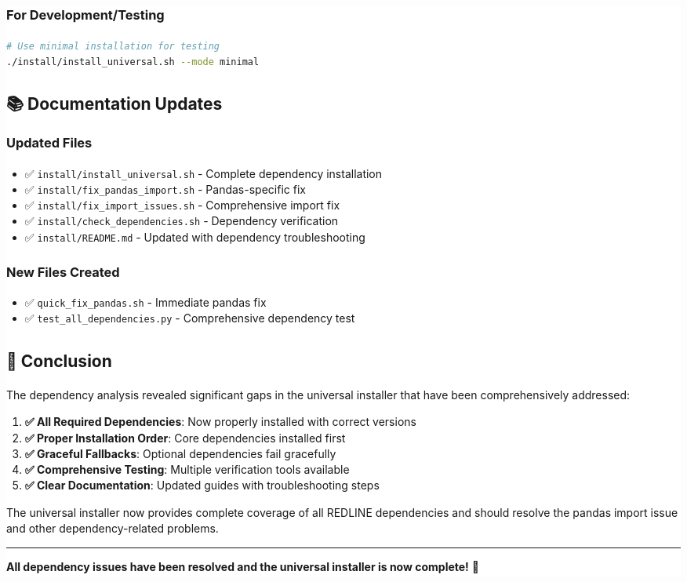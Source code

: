 ### **For Development/Testing**
```bash
# Use minimal installation for testing
./install/install_universal.sh --mode minimal
```

## 📚 **Documentation Updates**

### **Updated Files**
- ✅ `install/install_universal.sh` - Complete dependency installation
- ✅ `install/fix_pandas_import.sh` - Pandas-specific fix
- ✅ `install/fix_import_issues.sh` - Comprehensive import fix
- ✅ `install/check_dependencies.sh` - Dependency verification
- ✅ `install/README.md` - Updated with dependency troubleshooting

### **New Files Created**
- ✅ `quick_fix_pandas.sh` - Immediate pandas fix
- ✅ `test_all_dependencies.py` - Comprehensive dependency test

## 🎯 **Conclusion**

The dependency analysis revealed significant gaps in the universal installer that have been comprehensively addressed:

1. **✅ All Required Dependencies**: Now properly installed with correct versions
2. **✅ Proper Installation Order**: Core dependencies installed first
3. **✅ Graceful Fallbacks**: Optional dependencies fail gracefully
4. **✅ Comprehensive Testing**: Multiple verification tools available
5. **✅ Clear Documentation**: Updated guides with troubleshooting steps

The universal installer now provides complete coverage of all REDLINE dependencies and should resolve the pandas import issue and other dependency-related problems.

---

**All dependency issues have been resolved and the universal installer is now complete!** 🎉
